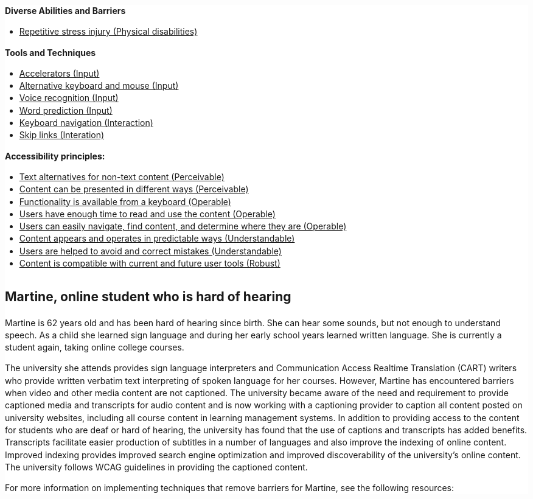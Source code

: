**Diverse Abilities and Barriers**

-   [Repetitive stress injury (Physical disabilities)](/WAI/people-use-web/abilities-barriers/#physical)

**Tools and Techniques**

-   [Accelerators (Input)](/WAI/people-use-web/tools-techniques/#input)
-   [Alternative keyboard and mouse (Input)](/WAI/people-use-web/tools-techniques/#input)
-   [Voice recognition (Input)](/WAI/people-use-web/tools-techniques/#input)
-   [Word prediction (Input)](/WAI/people-use-web/tools-techniques/#input)
-   [Keyboard navigation (Interaction)](/WAI/people-use-web/tools-techniques/#interaction)
-   [Skip links (Interation)](/WAI/people-use-web/tools-techniques/#interaction)

**Accessibility principles:**

-   [Text alternatives for non-text content (Perceivable)](/WAI/fundamentals/accessibility-principles/#alternatives)
-   [Content can be presented in different ways (Perceivable)](/WAI/fundamentals/accessibility-principles/#adaptable)
-   [Functionality is available from a keyboard (Operable)](/WAI/fundamentals/accessibility-principles/#keyboard)
-   [Users have enough time to read and use the content (Operable)](/WAI/fundamentals/accessibility-principles/#time)
-   [Users can easily navigate, find content, and determine where they are (Operable)](/WAI/fundamentals/accessibility-principles/#navigable)
-   [Content appears and operates in predictable ways (Understandable)](/WAI/fundamentals/accessibility-principles/#predictable)
-   [Users are helped to avoid and correct mistakes (Understandable)](/WAI/fundamentals/accessibility-principles/#tolerant)
-   [Content is compatible with current and future user tools (Robust)](/WAI/fundamentals/accessibility-principles/#compatible)

Martine, online student who is hard of hearing
----------------------------------------------

Martine is 62 years old and has been hard of hearing since birth. She can hear some sounds, but not enough to understand speech. As a child she learned sign language and during her early school years learned written language. She is currently a student again, taking online college courses.

The university she attends provides sign language interpreters and Communication Access Realtime Translation (CART) writers who provide written verbatim text interpreting of spoken language for her courses. However, Martine has encountered barriers when video and other media content are not captioned. The university became aware of the need and requirement to provide captioned media and transcripts for audio content and is now working with a captioning provider to caption all content posted on university websites, including all course content in learning management systems. In addition to providing access to the content for students who are deaf or hard of hearing, the university has found that the use of captions and transcripts has added benefits. Transcripts facilitate easier production of subtitles in a number of languages and also improve the indexing of online content. Improved indexing provides improved search engine optimization and improved discoverability of the university’s online content. The university follows WCAG guidelines in providing the captioned content.

For more information on implementing techniques that remove barriers for Martine, see the following resources:
